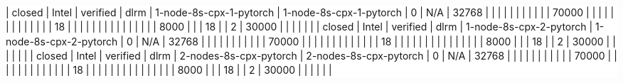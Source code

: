 | closed   | Intel     | verified              | dlrm        | 1-node-8s-cpx-1-pytorch             | 1-node-8s-cpx-1-pytorch             | 0                       | N/A                          | 32768               |                 |               |                                 |                                |                                               |                                         |                                           |                     |                          |                       | 70000                   |                                |                  |              |                       |                  |                                       |                 |                        |                    |                    |                    |                    | 18                             |              |                    |                    |                                |                                       |                                        |                                              |                                    |                                      |                                   |                                    |                                      |                                     |                                     | 8000                               |           |                    | 18                             |                               | 2                                            | 30000                                  |                    |                         |                     |                    |                               |
| closed   | Intel     | verified              | dlrm        | 1-node-8s-cpx-2-pytorch             | 1-node-8s-cpx-2-pytorch             | 0                       | N/A                          | 32768               |                 |               |                                 |                                |                                               |                                         |                                           |                     |                          |                       | 70000                   |                                |                  |              |                       |                  |                                       |                 |                        |                    |                    |                    |                    | 18                             |              |                    |                    |                                |                                       |                                        |                                              |                                    |                                      |                                   |                                    |                                      |                                     |                                     | 8000                               |           |                    | 18                             |                               | 2                                            | 30000                                  |                    |                         |                     |                    |                               |
| closed   | Intel     | verified              | dlrm        | 2-nodes-8s-cpx-pytorch              | 2-nodes-8s-cpx-pytorch              | 0                       | N/A                          | 32768               |                 |               |                                 |                                |                                               |                                         |                                           |                     |                          |                       | 70000                   |                                |                  |              |                       |                  |                                       |                 |                        |                    |                    |                    |                    | 18                             |              |                    |                    |                                |                                       |                                        |                                              |                                    |                                      |                                   |                                    |                                      |                                     |                                     | 8000                               |           |                    | 18                             |                               | 2                                            | 30000                                  |                    |                         |                     |                    |                               |